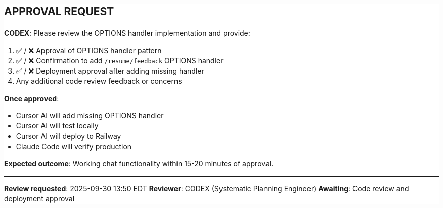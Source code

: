 
## APPROVAL REQUEST

**CODEX**: Please review the OPTIONS handler implementation and provide:

1. ✅ / ❌ Approval of OPTIONS handler pattern
2. ✅ / ❌ Confirmation to add `/resume/feedback` OPTIONS handler
3. ✅ / ❌ Deployment approval after adding missing handler
4. Any additional code review feedback or concerns

**Once approved**:
- Cursor AI will add missing OPTIONS handler
- Cursor AI will test locally
- Cursor AI will deploy to Railway
- Claude Code will verify production

**Expected outcome**: Working chat functionality within 15-20 minutes of approval.

---

**Review requested**: 2025-09-30 13:50 EDT
**Reviewer**: CODEX (Systematic Planning Engineer)
**Awaiting**: Code review and deployment approval
